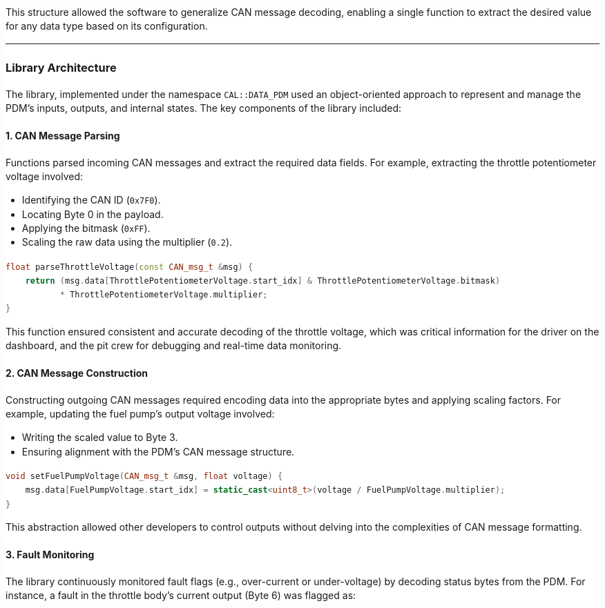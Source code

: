 This structure allowed the software to generalize CAN message decoding, enabling a single function to extract the desired value for any data type based on its configuration.

---

### Library Architecture

The library, implemented under the namespace `CAL::DATA_PDM` used an object-oriented approach to represent and manage the PDM’s inputs, outputs, and internal states. The key components of the library included:

#### 1. **CAN Message Parsing**

Functions parsed incoming CAN messages and extract the required data fields. For example, extracting the throttle potentiometer voltage involved:

- Identifying the CAN ID (`0x7F0`).
- Locating Byte 0 in the payload.
- Applying the bitmask (`0xFF`).
- Scaling the raw data using the multiplier (`0.2`).

```cpp
float parseThrottleVoltage(const CAN_msg_t &msg) {
    return (msg.data[ThrottlePotentiometerVoltage.start_idx] & ThrottlePotentiometerVoltage.bitmask)
           * ThrottlePotentiometerVoltage.multiplier;
}
```

This function ensured consistent and accurate decoding of the throttle voltage, which was critical information for the driver on the dashboard, and the pit crew for debugging and real-time data monitoring.

#### 2. **CAN Message Construction**

Constructing outgoing CAN messages required encoding data into the appropriate bytes and applying scaling factors. For example, updating the fuel pump’s output voltage involved:

- Writing the scaled value to Byte 3.
- Ensuring alignment with the PDM’s CAN message structure.

```cpp
void setFuelPumpVoltage(CAN_msg_t &msg, float voltage) {
    msg.data[FuelPumpVoltage.start_idx] = static_cast<uint8_t>(voltage / FuelPumpVoltage.multiplier);
}
```

This abstraction allowed other developers to control outputs without delving into the complexities of CAN message formatting.

#### 3. **Fault Monitoring**

The library continuously monitored fault flags (e.g., over-current or under-voltage) by decoding status bytes from the PDM. For instance, a fault in the throttle body’s current output (Byte 6) was flagged as:
